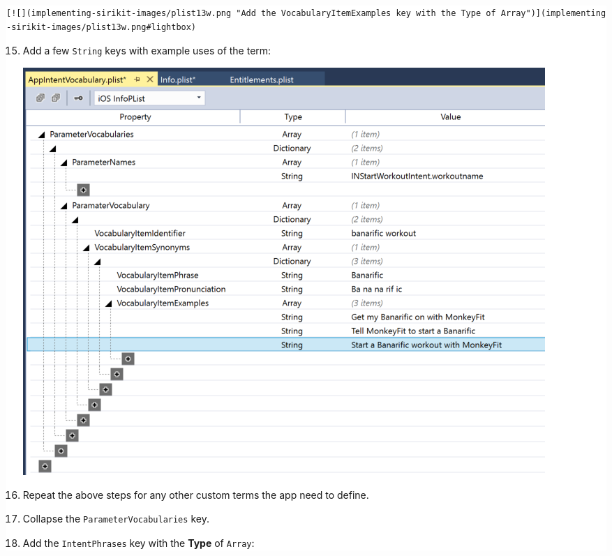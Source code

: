 	[![](implementing-sirikit-images/plist13w.png "Add the VocabularyItemExamples key with the Type of Array")](implementing-sirikit-images/plist13w.png#lightbox)
15. Add a few `String` keys with example uses of the term:

	[![](implementing-sirikit-images/plist14w.png "Add a few String keys with example uses of the term")](implementing-sirikit-images/plist14w.png#lightbox)
16. Repeat the above steps for any other custom terms the app need to define.
17. Collapse the `ParameterVocabularies` key.
18. Add the `IntentPhrases` key with the **Type** of `Array`:
